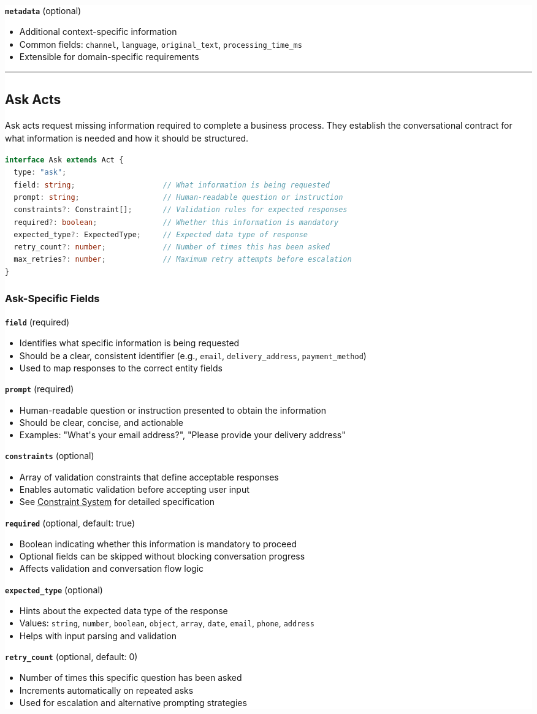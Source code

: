 **`metadata`** (optional)
- Additional context-specific information
- Common fields: `channel`, `language`, `original_text`, `processing_time_ms`
- Extensible for domain-specific requirements

---

## Ask Acts

Ask acts request missing information required to complete a business process. They establish the conversational contract for what information is needed and how it should be structured.

```typescript
interface Ask extends Act {
  type: "ask";
  field: string;                    // What information is being requested
  prompt: string;                   // Human-readable question or instruction
  constraints?: Constraint[];       // Validation rules for expected responses
  required?: boolean;               // Whether this information is mandatory
  expected_type?: ExpectedType;     // Expected data type of response
  retry_count?: number;             // Number of times this has been asked
  max_retries?: number;             // Maximum retry attempts before escalation
}
```

### Ask-Specific Fields

**`field`** (required)
- Identifies what specific information is being requested
- Should be a clear, consistent identifier (e.g., `email`, `delivery_address`, `payment_method`)
- Used to map responses to the correct entity fields

**`prompt`** (required)
- Human-readable question or instruction presented to obtain the information
- Should be clear, concise, and actionable
- Examples: "What's your email address?", "Please provide your delivery address"

**`constraints`** (optional)
- Array of validation constraints that define acceptable responses
- Enables automatic validation before accepting user input
- See [Constraint System](#constraint-system) for detailed specification

**`required`** (optional, default: true)
- Boolean indicating whether this information is mandatory to proceed
- Optional fields can be skipped without blocking conversation progress
- Affects validation and conversation flow logic

**`expected_type`** (optional)
- Hints about the expected data type of the response
- Values: `string`, `number`, `boolean`, `object`, `array`, `date`, `email`, `phone`, `address`
- Helps with input parsing and validation

**`retry_count`** (optional, default: 0)
- Number of times this specific question has been asked
- Increments automatically on repeated asks
- Used for escalation and alternative prompting strategies
